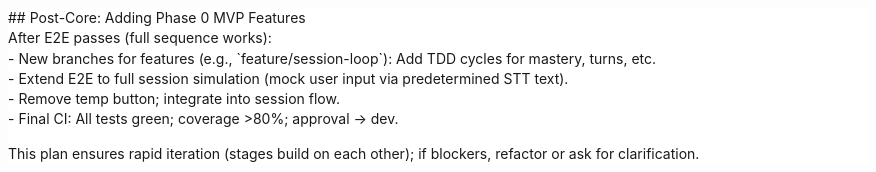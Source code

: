 \#\# Post-Core: Adding Phase 0 MVP Features  
After E2E passes (full sequence works):  
\- New branches for features (e.g., \`feature/session-loop\`): Add TDD cycles for mastery, turns, etc.  
\- Extend E2E to full session simulation (mock user input via predetermined STT text).  
\- Remove temp button; integrate into session flow.  
\- Final CI: All tests green; coverage \>80%; approval → dev.

This plan ensures rapid iteration (stages build on each other); if blockers, refactor or ask for clarification.